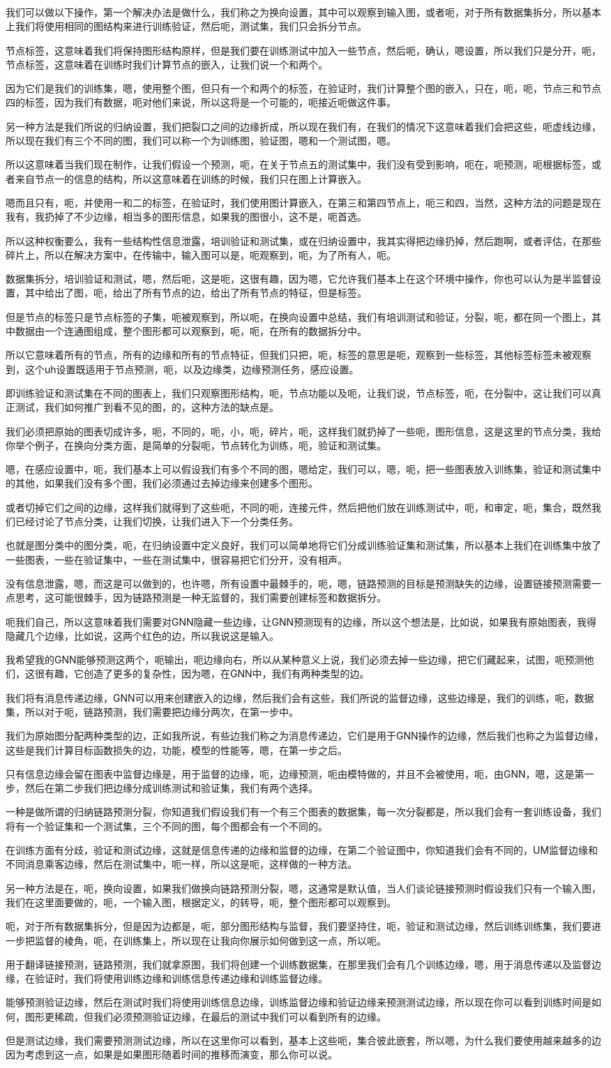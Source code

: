 我们可以做以下操作，第一个解决办法是做什么，我们称之为换向设置，其中可以观察到输入图，或者呃，对于所有数据集拆分，所以基本上我们将使用相同的图结构来进行训练验证，然后呃，测试集，我们只会拆分节点。

节点标签，这意味着我们将保持图形结构原样，但是我们要在训练测试中加入一些节点，然后呃，确认，嗯设置，所以我们只是分开，呃，节点标签，这意味着在训练时我们计算节点的嵌入，让我们说一个和两个。

因为它们是我们的训练集，嗯，使用整个图，但只有一个和两个的标签，在验证时，我们计算整个图的嵌入，只在，呃，呃，节点三和节点四的标签，因为我们有数据，呃对他们来说，所以这将是一个可能的，呃接近呃做这件事。

另一种方法是我们所说的归纳设置，我们把裂口之间的边缘折成，所以现在我们有，在我们的情况下这意味着我们会把这些，呃虚线边缘，所以现在我们有三个不同的图，我们可以称一个为训练图，验证图，嗯和一个测试图，嗯。

所以这意味着当我们现在制作，让我们假设一个预测，呃，在关于节点五的测试集中，我们没有受到影响，呃在，呃预测，呃根据标签，或者来自节点一的信息的结构，所以这意味着在训练的时候，我们只在图上计算嵌入。

嗯而且只有，呃，并使用一和二的标签，在验证时，我们使用图计算嵌入，在第三和第四节点上，呃三和四，当然，这种方法的问题是现在我有，我扔掉了不少边缘，相当多的图形信息，如果我的图很小，这不是，呃首选。

所以这种权衡要么，我有一些结构性信息泄露，培训验证和测试集，或在归纳设置中，我其实得把边缘扔掉，然后跑啊，或者评估，在那些碎片上，所以在解决方案中，在传输中，输入图可以是，呃观察到，呃，为了所有人，呃。

数据集拆分，培训验证和测试，嗯，然后呃，这是呃，这很有趣，因为嗯，它允许我们基本上在这个环境中操作，你也可以认为是半监督设置，其中给出了图，呃，给出了所有节点的边，给出了所有节点的特征，但是标签。

但是节点的标签只是节点标签的子集，呃被观察到，所以呃，在换向设置中总结，我们有培训测试和验证，分裂，呃，都在同一个图上，其中数据由一个连通图组成，整个图形都可以观察到，呃，呃，在所有的数据拆分中。

所以它意味着所有的节点，所有的边缘和所有的节点特征，但我们只把，呃，标签的意思是呃，观察到一些标签，其他标签标签未被观察到，这个uh设置既适用于节点预测，呃，以及边缘类，边缘预测任务，感应设置。

即训练验证和测试集在不同的图表上，我们只观察图形结构，呃，节点功能以及呃，让我们说，节点标签，呃，在分裂中，这让我们可以真正测试，我们如何推广到看不见的图，的，这种方法的缺点是。

我们必须把原始的图表切成许多，呃，不同的，呃，小，呃，碎片，呃，这样我们就扔掉了一些呃，图形信息，这是这里的节点分类，我给你举个例子，在换向分类方面，是简单的分裂呃，节点转化为训练，呃，验证和测试集。

嗯，在感应设置中，呃，我们基本上可以假设我们有多个不同的图，嗯给定，我们可以，嗯，呃，把一些图表放入训练集，验证和测试集中的其他，如果我们没有多个图，我们必须通过去掉边缘来创建多个图形。

或者切掉它们之间的边缘，这样我们就得到了这些呃，不同的呃，连接元件，然后把他们放在训练测试中，呃，和审定，呃，集合，既然我们已经讨论了节点分类，让我们切换，让我们进入下一个分类任务。

也就是图分类中的图分类，呃，在归纳设置中定义良好，我们可以简单地将它们分成训练验证集和测试集，所以基本上我们在训练集中放了一些图表，一些在验证集中，一些在测试集中，很容易把它们分开，没有相声。

没有信息泄露，嗯，而这是可以做到的，也许嗯，所有设置中最棘手的，呃，嗯，链路预测的目标是预测缺失的边缘，设置链接预测需要一点思考，这可能很棘手，因为链路预测是一种无监督的，我们需要创建标签和数据拆分。

呃我们自己，所以这意味着我们需要对GNN隐藏一些边缘，让GNN预测现有的边缘，所以这个想法是，比如说，如果我有原始图表，我得隐藏几个边缘，比如说，这两个红色的边，所以我说这是输入。

我希望我的GNN能够预测这两个，呃输出，呃边缘向右，所以从某种意义上说，我们必须去掉一些边缘，把它们藏起来，试图，呃预测他们，这很有趣，它创造了更多的复杂性，因为嗯，在GNN中，我们有两种类型的边。

我们将有消息传递边缘，GNN可以用来创建嵌入的边缘，然后我们会有这些，我们所说的监督边缘，这些边缘是，我们的训练，呃，数据集，所以对于呃，链路预测，我们需要把边缘分两次，在第一步中。

我们为原始图分配两种类型的边，正如我所说，有些边我们称之为消息传递边，它们是用于GNN操作的边缘，然后我们也称之为监督边缘，这些是我们计算目标函数损失的边，功能，模型的性能等，嗯，在第一步之后。

只有信息边缘会留在图表中监督边缘是，用于监督的边缘，呃，边缘预测，呃由模特做的，并且不会被使用，呃，由GNN，嗯，这是第一步，然后在第二步我们把边缘分成训练测试和验证集，我们有两个选择。

一种是做所谓的归纳链路预测分裂，你知道我们假设我们有一个有三个图表的数据集，每一次分裂都是，所以我们会有一套训练设备，我们将有一个验证集和一个测试集，三个不同的图，每个图都会有一个不同的。

在训练方面有分歧，验证和测试边缘，这就是信息传递的边缘和监督的边缘，在第二个验证图中，你知道我们会有不同的，UM监督边缘和不同消息乘客边缘，然后在测试集中，呃一样，所以这是呃，这样做的一种方法。

另一种方法是在，呃，换向设置，如果我们做换向链路预测分裂，嗯，这通常是默认值，当人们谈论链接预测时假设我们只有一个输入图，我们在这里面要做的，呃，一个输入图，根据定义，的转导，呃，整个图形都可以观察到。

呃，对于所有数据集拆分，但是因为边都是，呃，部分图形结构与监督，我们要坚持住，呃，验证和测试边缘，然后训练训练集，我们要进一步把监督的棱角，呃，在训练集上，所以现在让我向你展示如何做到这一点，所以呃。

用于翻译链接预测，链路预测，我们就拿原图，我们将创建一个训练数据集，在那里我们会有几个训练边缘，嗯，用于消息传递以及监督边缘，在验证时，我们将使用训练边缘和训练信息传递边缘和训练监督边缘。

能够预测验证边缘，然后在测试时我们将使用训练信息边缘，训练监督边缘和验证边缘来预测测试边缘，所以现在你可以看到训练时间是如何，图形更稀疏，但我们必须预测验证边缘，在最后的测试中我们可以看到所有的边缘。

但是测试边缘，我们需要预测测试边缘，所以在这里你可以看到，基本上这些呃，集合彼此嵌套，所以嗯，为什么我们要使用越来越多的边因为考虑到这一点，如果是如果图形随着时间的推移而演变，那么你可以说。
